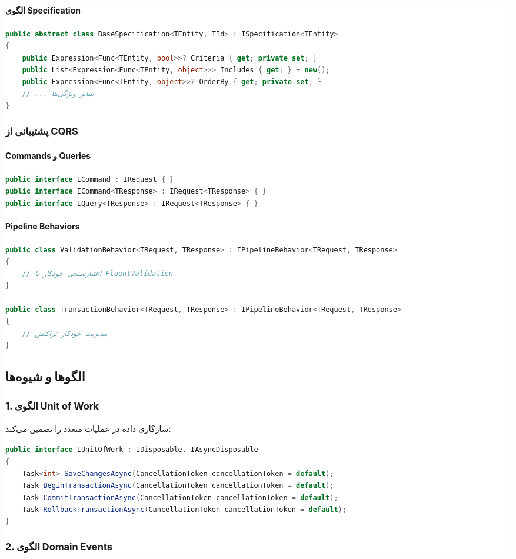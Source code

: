 #### الگوی Specification

```csharp
public abstract class BaseSpecification<TEntity, TId> : ISpecification<TEntity>
{
    public Expression<Func<TEntity, bool>>? Criteria { get; private set; }
    public List<Expression<Func<TEntity, object>>> Includes { get; } = new();
    public Expression<Func<TEntity, object>>? OrderBy { get; private set; }
    // ... سایر ویژگی‌ها
}
```

### پشتیبانی از CQRS

#### Commands و Queries

```csharp
public interface ICommand : IRequest { }
public interface ICommand<TResponse> : IRequest<TResponse> { }
public interface IQuery<TResponse> : IRequest<TResponse> { }
```

#### Pipeline Behaviors

```csharp
public class ValidationBehavior<TRequest, TResponse> : IPipelineBehavior<TRequest, TResponse>
{
    // اعتبارسنجی خودکار با FluentValidation
}

public class TransactionBehavior<TRequest, TResponse> : IPipelineBehavior<TRequest, TResponse>
{
    // مدیریت خودکار تراکنش
}
```

## الگوها و شیوه‌ها

### 1. الگوی Unit of Work

سازگاری داده در عملیات متعدد را تضمین می‌کند:

```csharp
public interface IUnitOfWork : IDisposable, IAsyncDisposable
{
    Task<int> SaveChangesAsync(CancellationToken cancellationToken = default);
    Task BeginTransactionAsync(CancellationToken cancellationToken = default);
    Task CommitTransactionAsync(CancellationToken cancellationToken = default);
    Task RollbackTransactionAsync(CancellationToken cancellationToken = default);
}
```

### 2. الگوی Domain Events
